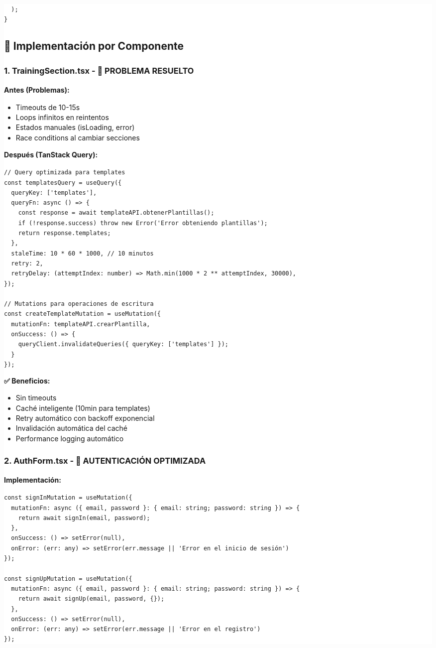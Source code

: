 ```tsx
  );
}
```

## 📁 **Implementación por Componente**

### **1. TrainingSection.tsx - 🎯 PROBLEMA RESUELTO**

**Antes (Problemas):**
- Timeouts de 10-15s
- Loops infinitos en reintentos
- Estados manuales (isLoading, error)
- Race conditions al cambiar secciones

**Después (TanStack Query):**
```tsx
// Query optimizada para templates
const templatesQuery = useQuery({
  queryKey: ['templates'],
  queryFn: async () => {
    const response = await templateAPI.obtenerPlantillas();
    if (!response.success) throw new Error('Error obteniendo plantillas');
    return response.templates;
  },
  staleTime: 10 * 60 * 1000, // 10 minutos
  retry: 2,
  retryDelay: (attemptIndex: number) => Math.min(1000 * 2 ** attemptIndex, 30000),
});

// Mutations para operaciones de escritura
const createTemplateMutation = useMutation({
  mutationFn: templateAPI.crearPlantilla,
  onSuccess: () => {
    queryClient.invalidateQueries({ queryKey: ['templates'] });
  }
});
```

**✅ Beneficios:**
- Sin timeouts
- Caché inteligente (10min para templates)
- Retry automático con backoff exponencial
- Invalidación automática del caché
- Performance logging automático

### **2. AuthForm.tsx - 🔐 AUTENTICACIÓN OPTIMIZADA**

**Implementación:**
```tsx
const signInMutation = useMutation({
  mutationFn: async ({ email, password }: { email: string; password: string }) => {
    return await signIn(email, password);
  },
  onSuccess: () => setError(null),
  onError: (err: any) => setError(err.message || 'Error en el inicio de sesión')
});

const signUpMutation = useMutation({
  mutationFn: async ({ email, password }: { email: string; password: string }) => {
    return await signUp(email, password, {});
  },
  onSuccess: () => setError(null),
  onError: (err: any) => setError(err.message || 'Error en el registro')
});
```